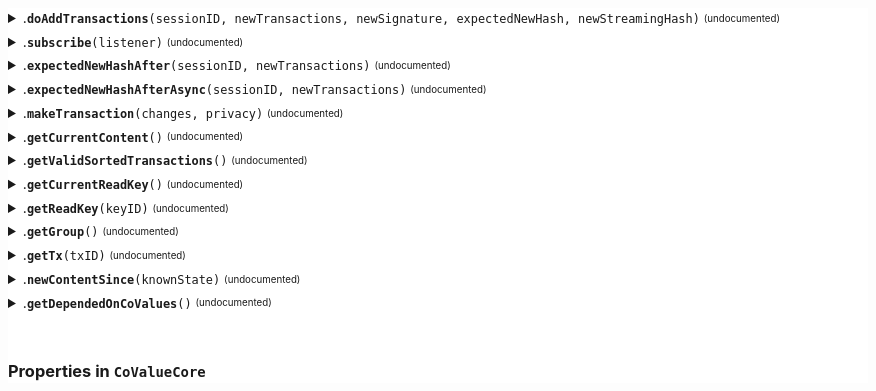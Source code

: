 

<details><summary>.<b><code>doAddTransactions</code></b><code>(sessionID, newTransactions, newSignature, expectedNewHash, newStreamingHash)</code>  <sub><sup>(undocumented)</sup></sub></summary></details>



<details><summary>.<b><code>subscribe</code></b><code>(listener)</code>  <sub><sup>(undocumented)</sup></sub></summary></details>



<details><summary>.<b><code>expectedNewHashAfter</code></b><code>(sessionID, newTransactions)</code>  <sub><sup>(undocumented)</sup></sub></summary></details>



<details><summary>.<b><code>expectedNewHashAfterAsync</code></b><code>(sessionID, newTransactions)</code>  <sub><sup>(undocumented)</sup></sub></summary></details>



<details><summary>.<b><code>makeTransaction</code></b><code>(changes, privacy)</code>  <sub><sup>(undocumented)</sup></sub></summary></details>



<details><summary>.<b><code>getCurrentContent</code></b><code>()</code>  <sub><sup>(undocumented)</sup></sub></summary></details>



<details><summary>.<b><code>getValidSortedTransactions</code></b><code>()</code>  <sub><sup>(undocumented)</sup></sub></summary></details>



<details><summary>.<b><code>getCurrentReadKey</code></b><code>()</code>  <sub><sup>(undocumented)</sup></sub></summary></details>



<details><summary>.<b><code>getReadKey</code></b><code>(keyID)</code>  <sub><sup>(undocumented)</sup></sub></summary></details>



<details><summary>.<b><code>getGroup</code></b><code>()</code>  <sub><sup>(undocumented)</sup></sub></summary></details>



<details><summary>.<b><code>getTx</code></b><code>(txID)</code>  <sub><sup>(undocumented)</sup></sub></summary></details>



<details><summary>.<b><code>newContentSince</code></b><code>(knownState)</code>  <sub><sup>(undocumented)</sup></sub></summary></details>



<details><summary>.<b><code>getDependedOnCoValues</code></b><code>()</code>  <sub><sup>(undocumented)</sup></sub></summary></details>

<br/>

### Properties in `CoValueCore`
